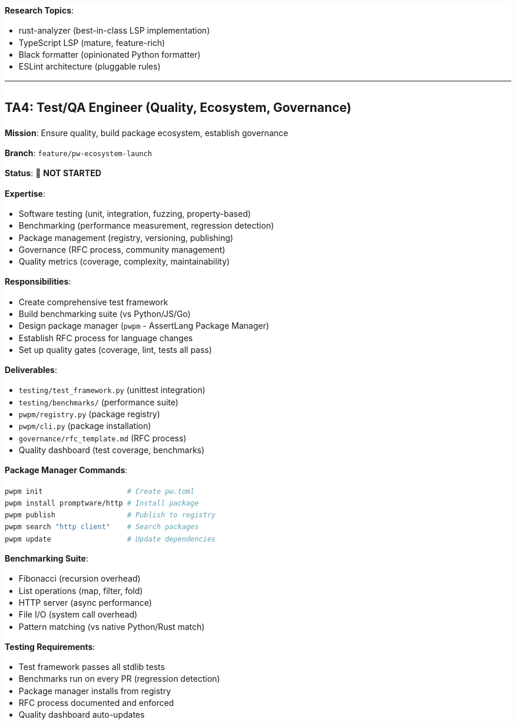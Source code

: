 **Research Topics**:
- rust-analyzer (best-in-class LSP implementation)
- TypeScript LSP (mature, feature-rich)
- Black formatter (opinionated Python formatter)
- ESLint architecture (pluggable rules)

---

## TA4: Test/QA Engineer (Quality, Ecosystem, Governance)

**Mission**: Ensure quality, build package ecosystem, establish governance

**Branch**: `feature/pw-ecosystem-launch`

**Status**: 🔴 **NOT STARTED**

**Expertise**:
- Software testing (unit, integration, fuzzing, property-based)
- Benchmarking (performance measurement, regression detection)
- Package management (registry, versioning, publishing)
- Governance (RFC process, community management)
- Quality metrics (coverage, complexity, maintainability)

**Responsibilities**:
- Create comprehensive test framework
- Build benchmarking suite (vs Python/JS/Go)
- Design package manager (`pwpm` - AssertLang Package Manager)
- Establish RFC process for language changes
- Set up quality gates (coverage, lint, tests all pass)

**Deliverables**:
- `testing/test_framework.py` (unittest integration)
- `testing/benchmarks/` (performance suite)
- `pwpm/registry.py` (package registry)
- `pwpm/cli.py` (package installation)
- `governance/rfc_template.md` (RFC process)
- Quality dashboard (test coverage, benchmarks)

**Package Manager Commands**:
```bash
pwpm init                    # Create pw.toml
pwpm install promptware/http # Install package
pwpm publish                 # Publish to registry
pwpm search "http client"    # Search packages
pwpm update                  # Update dependencies
```

**Benchmarking Suite**:
- Fibonacci (recursion overhead)
- List operations (map, filter, fold)
- HTTP server (async performance)
- File I/O (system call overhead)
- Pattern matching (vs native Python/Rust match)

**Testing Requirements**:
- Test framework passes all stdlib tests
- Benchmarks run on every PR (regression detection)
- Package manager installs from registry
- RFC process documented and enforced
- Quality dashboard auto-updates

